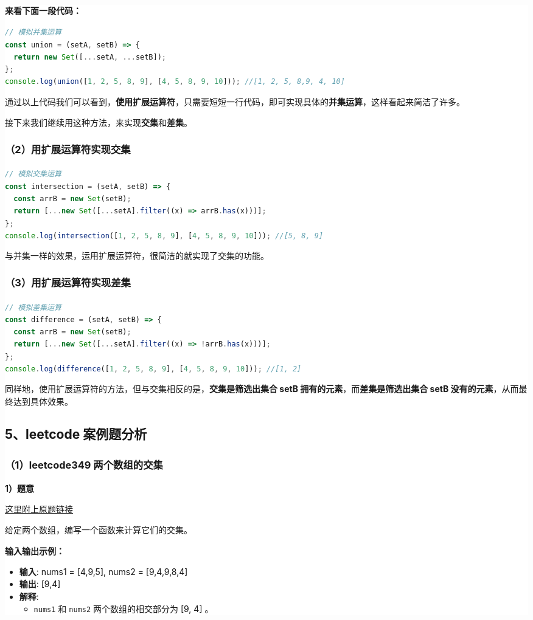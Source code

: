 **来看下面一段代码：**

```js
// 模拟并集运算
const union = (setA, setB) => {
  return new Set([...setA, ...setB]);
};
console.log(union([1, 2, 5, 8, 9], [4, 5, 8, 9, 10])); //[1, 2, 5, 8,9, 4, 10]
```

通过以上代码我们可以看到，**使用扩展运算符**，只需要短短一行代码，即可实现具体的**并集运算**，这样看起来简洁了许多。

接下来我们继续用这种方法，来实现**交集**和**差集**。

### （2）用扩展运算符实现交集

```js
// 模拟交集运算
const intersection = (setA, setB) => {
  const arrB = new Set(setB);
  return [...new Set([...setA].filter((x) => arrB.has(x)))];
};
console.log(intersection([1, 2, 5, 8, 9], [4, 5, 8, 9, 10])); //[5, 8, 9]
```

与并集一样的效果，运用扩展运算符，很简洁的就实现了交集的功能。

### （3）用扩展运算符实现差集

```js
// 模拟差集运算
const difference = (setA, setB) => {
  const arrB = new Set(setB);
  return [...new Set([...setA].filter((x) => !arrB.has(x)))];
};
console.log(difference([1, 2, 5, 8, 9], [4, 5, 8, 9, 10])); //[1, 2]
```

同样地，使用扩展运算符的方法，但与交集相反的是，**交集是筛选出集合 setB 拥有的元素**，而**差集是筛选出集合 setB 没有的元素**，从而最终达到具体效果。

## 5、leetcode 案例题分析

### （1）leetcode349 两个数组的交集

**1）题意**

[这里附上原题链接](https://leetcode-cn.com/problems/intersection-of-two-arrays/)

给定两个数组，编写一个函数来计算它们的交集。

**输入输出示例：**

- **输入**: nums1 = [4,9,5], nums2 = [9,4,9,8,4]
- **输出**: [9,4]
- **解释**:
  - `nums1` 和 `nums2` 两个数组的相交部分为 [9, 4] 。
